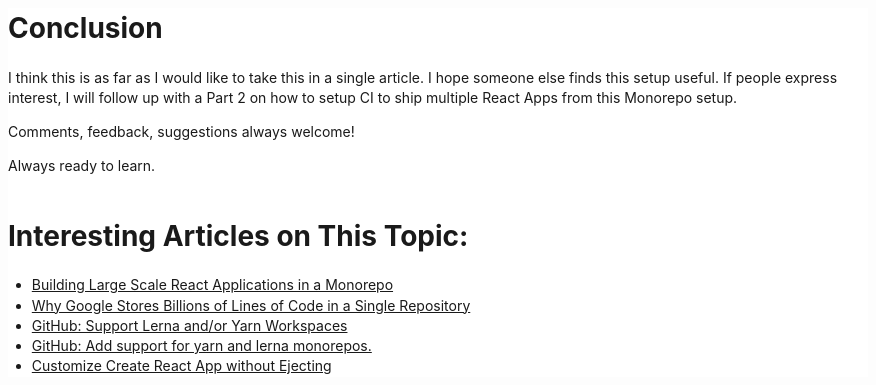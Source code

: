 # Conclusion

I think this is as far as I would like to take this in a single article. I hope someone else finds this setup useful. If people express interest, I will follow up with a Part 2 on how to setup CI to ship multiple React Apps from this Monorepo setup.

Comments, feedback, suggestions always welcome!

Always ready to learn.

# Interesting Articles on This Topic:

- [Building Large Scale React Applications in a Monorepo](https://medium.com/@luisvieira_gmr/building-large-scale-react-applications-in-a-monorepo-91cd4637c131)
- [Why Google Stores Billions of Lines of Code in a Single Repository](https://cacm.acm.org/magazines/2016/7/204032-why-google-stores-billions-of-lines-of-code-in-a-single-repository/fulltext)
- [GitHub: Support Lerna and/or Yarn Workspaces](https://cacm.acm.org/magazines/2016/7/204032-why-google-stores-billions-of-lines-of-code-in-a-single-repository/fulltext)
- [GitHub: Add support for yarn and lerna monorepos.](https://cacm.acm.org/magazines/2016/7/204032-why-google-stores-billions-of-lines-of-code-in-a-single-repository/fulltext)
- [Customize Create React App without Ejecting](https://cacm.acm.org/magazines/2016/7/204032-why-google-stores-billions-of-lines-of-code-in-a-single-repository/fulltext)


[Lerna]: https://lernajs.io/ "Lerna"
[Create-React-App-2]: https://github.com/facebook/create-react-app "Create React App"
[Jest]: https://jestjs.io/ "Jest"
[Storybook-4-React]: https://github.com/storybooks/storybook/tree/master/app/react "Storybook React"
[Create-React-App-Lerna-Support]: https://github.com/facebook/create-react-app/issues/1333 "Create-React-App Lerna Support"
[Babel-Loader-Lerna-CRA]: https://www.npmjs.com/package/babel-loader-lerna-cra "Babel-Loader Lerna CRA"
